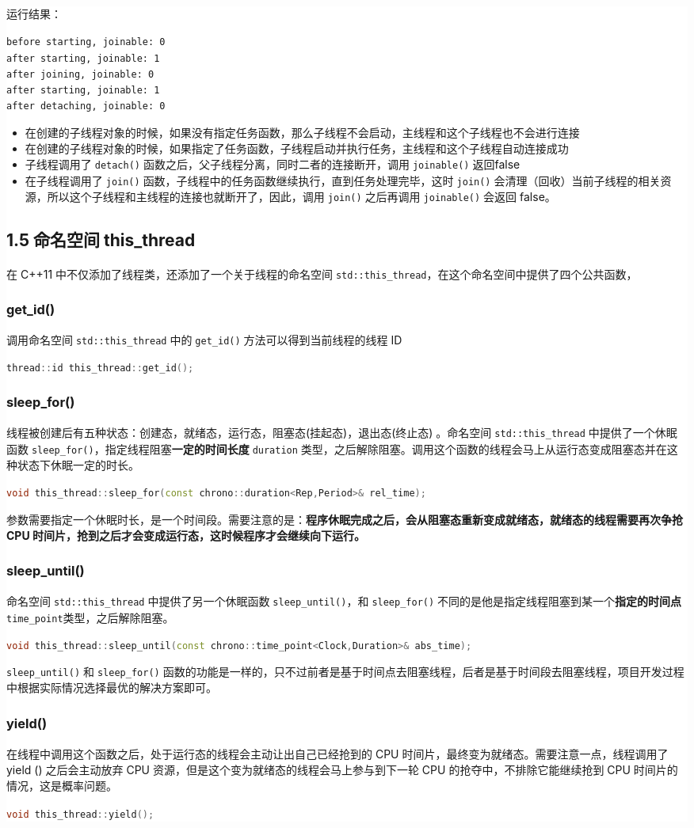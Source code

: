 运行结果：

```shell
before starting, joinable: 0
after starting, joinable: 1
after joining, joinable: 0
after starting, joinable: 1
after detaching, joinable: 0
```

- 在创建的子线程对象的时候，如果没有指定任务函数，那么子线程不会启动，主线程和这个子线程也不会进行连接
- 在创建的子线程对象的时候，如果指定了任务函数，子线程启动并执行任务，主线程和这个子线程自动连接成功
- 子线程调用了 `detach()` 函数之后，父子线程分离，同时二者的连接断开，调用 `joinable()` 返回false
- 在子线程调用了 `join()` 函数，子线程中的任务函数继续执行，直到任务处理完毕，这时 `join()` 会清理（回收）当前子线程的相关资源，所以这个子线程和主线程的连接也就断开了，因此，调用 `join()` 之后再调用 `joinable()` 会返回 false。

## 1.5 命名空间 this_thread

在 C++11 中不仅添加了线程类，还添加了一个关于线程的命名空间 `std::this_thread`，在这个命名空间中提供了四个公共函数，

### get_id()

调用命名空间 `std::this_thread` 中的 `get_id()` 方法可以得到当前线程的线程 ID

```c++
thread::id this_thread::get_id();
```

### sleep_for()

线程被创建后有五种状态：创建态，就绪态，运行态，阻塞态(挂起态)，退出态(终止态) 。命名空间 `std::this_thread` 中提供了一个休眠函数 `sleep_for()`，指定线程阻塞**一定的时间长度** `duration` 类型，之后解除阻塞。调用这个函数的线程会马上从运行态变成阻塞态并在这种状态下休眠一定的时长。

```c++
void this_thread::sleep_for(const chrono::duration<Rep,Period>& rel_time);
```

参数需要指定一个休眠时长，是一个时间段。需要注意的是：**程序休眠完成之后，会从阻塞态重新变成就绪态，就绪态的线程需要再次争抢 CPU 时间片，抢到之后才会变成运行态，这时候程序才会继续向下运行。**

### sleep_until()

命名空间 `std::this_thread`  中提供了另一个休眠函数 `sleep_until()`，和 `sleep_for()` 不同的是他是指定线程阻塞到某一个**指定的时间点** `time_point`类型，之后解除阻塞。

```c++
void this_thread::sleep_until(const chrono::time_point<Clock,Duration>& abs_time);
```

`sleep_until()` 和 `sleep_for()` 函数的功能是一样的，只不过前者是基于时间点去阻塞线程，后者是基于时间段去阻塞线程，项目开发过程中根据实际情况选择最优的解决方案即可。

### yield()

在线程中调用这个函数之后，处于运行态的线程会主动让出自己已经抢到的 CPU 时间片，最终变为就绪态。需要注意一点，线程调用了 yield () 之后会主动放弃 CPU 资源，但是这个变为就绪态的线程会马上参与到下一轮 CPU 的抢夺中，不排除它能继续抢到 CPU 时间片的情况，这是概率问题。

```c++
void this_thread::yield();
```
